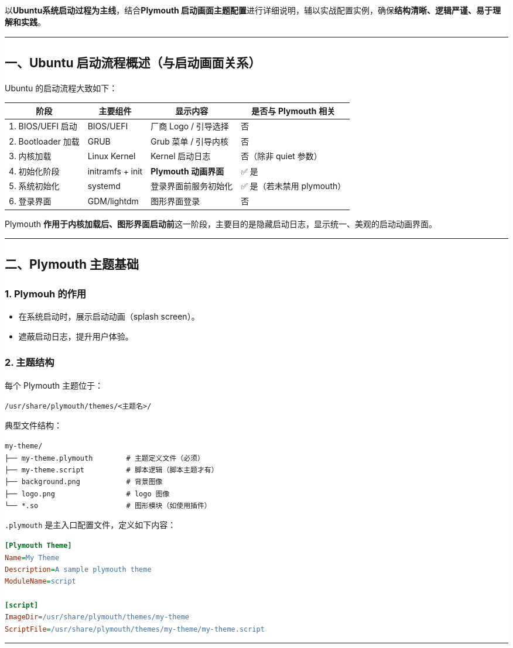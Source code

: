 以**Ubuntu系统启动过程为主线**，结合**Plymouth 启动画面主题配置**进行详细说明，辅以实战配置实例，确保**结构清晰、逻辑严谨、易于理解和实践**。

---

## 一、Ubuntu 启动流程概述（与启动画面关系）

Ubuntu 的启动流程大致如下：

| 阶段               | 主要组件             | 显示内容              | 是否与 Plymouth 相关    |
| ---------------- | ---------------- | ----------------- | ------------------ |
| 1. BIOS/UEFI 启动  | BIOS/UEFI        | 厂商 Logo / 引导选择    | 否                  |
| 2. Bootloader 加载 | GRUB             | Grub 菜单 / 引导内核    | 否                  |
| 3. 内核加载          | Linux Kernel     | Kernel 启动日志       | 否（除非 quiet 参数）     |
| 4. 初始化阶段         | initramfs + init | **Plymouth 动画界面** | ✅ 是                |
| 5. 系统初始化         | systemd          | 登录界面前服务初始化        | ✅ 是（若未禁用 plymouth） |
| 6. 登录界面          | GDM/lightdm      | 图形界面登录            | 否                  |

Plymouth **作用于内核加载后、图形界面启动前**这一阶段，主要目的是隐藏启动日志，显示统一、美观的启动动画界面。

---

## 二、Plymouth 主题基础

### 1. Plymouh 的作用

- 在系统启动时，展示启动动画（splash screen）。

- 遮蔽启动日志，提升用户体验。

### 2. 主题结构

每个 Plymouth 主题位于：

```
/usr/share/plymouth/themes/<主题名>/
```

典型文件结构：

```
my-theme/
├── my-theme.plymouth        # 主题定义文件（必须）
├── my-theme.script          # 脚本逻辑（脚本主题才有）
├── background.png           # 背景图像
├── logo.png                 # logo 图像
└── *.so                     # 图形模块（如使用插件）
```

`.plymouth` 是主入口配置文件，定义如下内容：

```ini
[Plymouth Theme]
Name=My Theme
Description=A sample plymouth theme
ModuleName=script

[script]
ImageDir=/usr/share/plymouth/themes/my-theme
ScriptFile=/usr/share/plymouth/themes/my-theme/my-theme.script
```

---